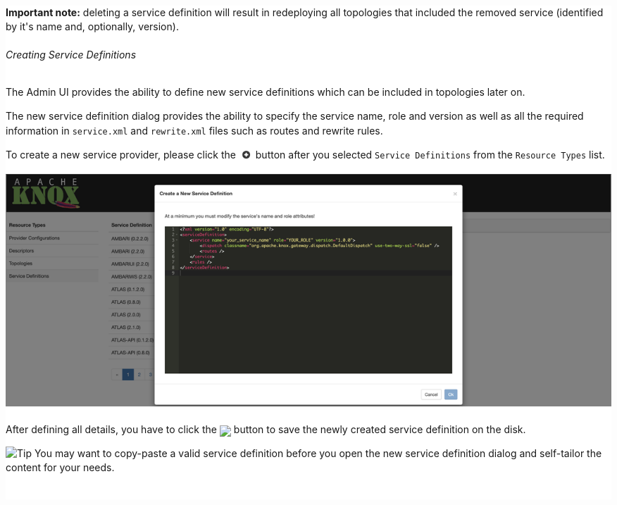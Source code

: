 **Important note:** deleting a service definition will result in redeploying all topologies that included the removed service (identified by it's name and, optionally, version).

###### Creating Service Definitions

The Admin UI provides the ability to define new service definitions which can be included in topologies later on.

The new service definition dialog provides the ability to specify the service name, role and version as well as all the required information in `service.xml` and `rewrite.xml` files such as routes and rewrite rules.

To create a new service provider, please click the <img src="static/images/adminui/plus-icon.png" style="width:20px;height:20px;vertical-align:bottom"/> button after you selected `Service Definitions` from the `Resource Types` list.

<img src="static/images/adminui/image28.png" alt="New Service Definition" style="height:3.5in" />

After defining all details, you have to click the <img src="../assets/images/adminui/ok-button.png" style="height:24px;vertical-align:bottom"/> button to save the newly created service definition on the disk.

<img src="../assets/images/adminui/tip-icon.png" alt="Tip" style="height:24px;vertical-align:bottom"/> You may want to copy-paste a valid service definition before you open the new service definition dialog and self-tailor the content for your needs.

<br />

